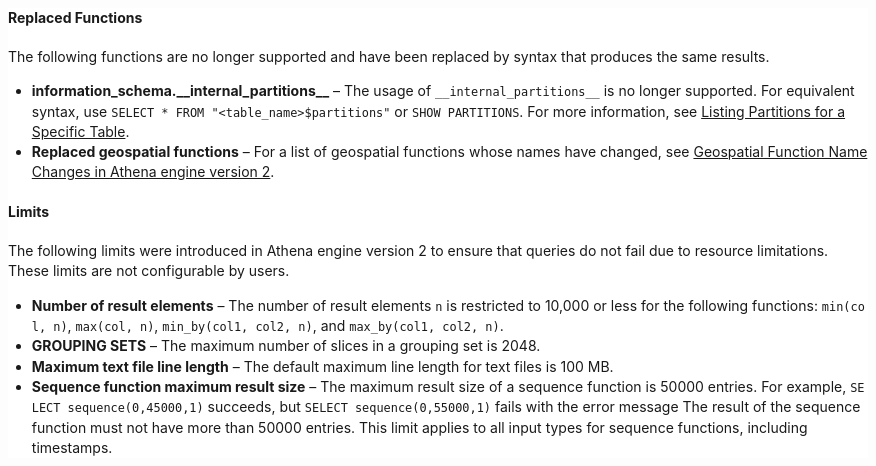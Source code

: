 #### Replaced Functions<a name="engine-versions-reference-0002-replaced-functions"></a>

The following functions are no longer supported and have been replaced by syntax that produces the same results\.
+ **information\_schema\.\_\_internal\_partitions\_\_** – The usage of `__internal_partitions__` is no longer supported\. For equivalent syntax, use `SELECT * FROM "<table_name>$partitions"` or `SHOW PARTITIONS`\. For more information, see [Listing Partitions for a Specific Table](querying-glue-catalog.md#querying-glue-catalog-listing-partitions)\.
+ **Replaced geospatial functions** – For a list of geospatial functions whose names have changed, see [Geospatial Function Name Changes in Athena engine version 2](geospatial-functions-list-v2-function-name-changes-and-new-functions.md#geospatial-functions-list-v2-function-name-changes)\.

#### Limits<a name="engine-versions-reference-0002-limits"></a>

The following limits were introduced in Athena engine version 2 to ensure that queries do not fail due to resource limitations\. These limits are not configurable by users\.
+ **Number of result elements** – The number of result elements `n` is restricted to 10,000 or less for the following functions: `min(col, n)`, `max(col, n)`, `min_by(col1, col2, n)`, and `max_by(col1, col2, n)`\.
+ **GROUPING SETS** – The maximum number of slices in a grouping set is 2048\.
+ **Maximum text file line length** – The default maximum line length for text files is 100 MB\.
+ **Sequence function maximum result size** – The maximum result size of a sequence function is 50000 entries\. For example, `SELECT sequence(0,45000,1)` succeeds, but `SELECT sequence(0,55000,1)` fails with the error message The result of the sequence function must not have more than 50000 entries\. This limit applies to all input types for sequence functions, including timestamps\.